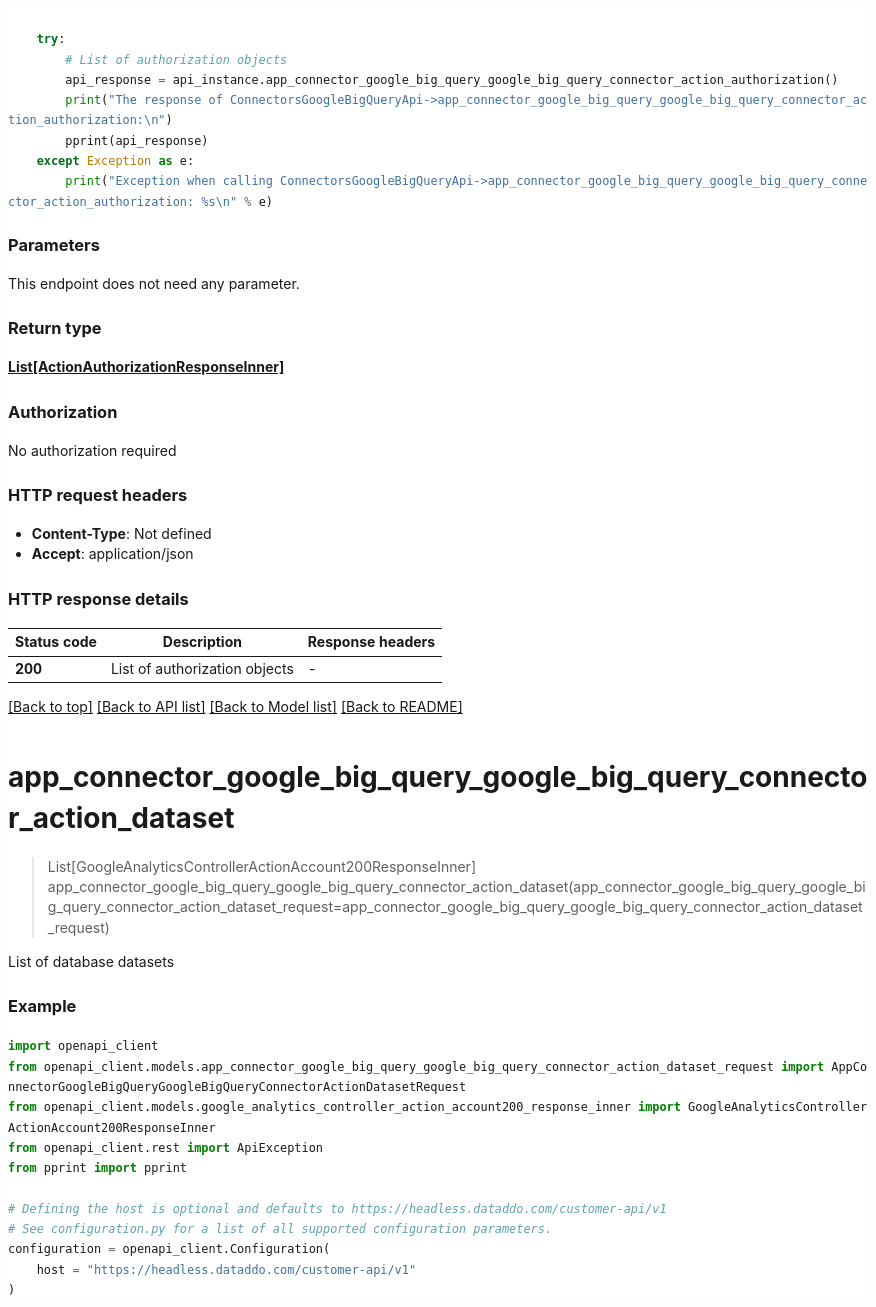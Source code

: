 ```python

    try:
        # List of authorization objects
        api_response = api_instance.app_connector_google_big_query_google_big_query_connector_action_authorization()
        print("The response of ConnectorsGoogleBigQueryApi->app_connector_google_big_query_google_big_query_connector_action_authorization:\n")
        pprint(api_response)
    except Exception as e:
        print("Exception when calling ConnectorsGoogleBigQueryApi->app_connector_google_big_query_google_big_query_connector_action_authorization: %s\n" % e)
```



### Parameters

This endpoint does not need any parameter.

### Return type

[**List[ActionAuthorizationResponseInner]**](ActionAuthorizationResponseInner.md)

### Authorization

No authorization required

### HTTP request headers

 - **Content-Type**: Not defined
 - **Accept**: application/json

### HTTP response details

| Status code | Description | Response headers |
|-------------|-------------|------------------|
**200** | List of authorization objects |  -  |

[[Back to top]](#) [[Back to API list]](../README.md#documentation-for-api-endpoints) [[Back to Model list]](../README.md#documentation-for-models) [[Back to README]](../README.md)

# **app_connector_google_big_query_google_big_query_connector_action_dataset**
> List[GoogleAnalyticsControllerActionAccount200ResponseInner] app_connector_google_big_query_google_big_query_connector_action_dataset(app_connector_google_big_query_google_big_query_connector_action_dataset_request=app_connector_google_big_query_google_big_query_connector_action_dataset_request)

List of database datasets

### Example


```python
import openapi_client
from openapi_client.models.app_connector_google_big_query_google_big_query_connector_action_dataset_request import AppConnectorGoogleBigQueryGoogleBigQueryConnectorActionDatasetRequest
from openapi_client.models.google_analytics_controller_action_account200_response_inner import GoogleAnalyticsControllerActionAccount200ResponseInner
from openapi_client.rest import ApiException
from pprint import pprint

# Defining the host is optional and defaults to https://headless.dataddo.com/customer-api/v1
# See configuration.py for a list of all supported configuration parameters.
configuration = openapi_client.Configuration(
    host = "https://headless.dataddo.com/customer-api/v1"
)
```